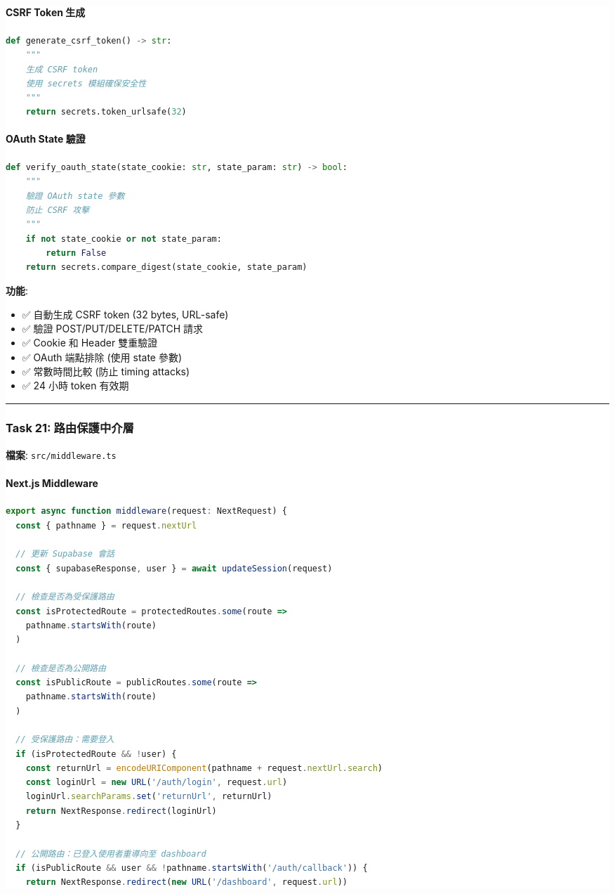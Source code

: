 #### CSRF Token 生成
```python
def generate_csrf_token() -> str:
    """
    生成 CSRF token
    使用 secrets 模組確保安全性
    """
    return secrets.token_urlsafe(32)
```

#### OAuth State 驗證
```python
def verify_oauth_state(state_cookie: str, state_param: str) -> bool:
    """
    驗證 OAuth state 參數
    防止 CSRF 攻擊
    """
    if not state_cookie or not state_param:
        return False
    return secrets.compare_digest(state_cookie, state_param)
```

**功能**:
- ✅ 自動生成 CSRF token (32 bytes, URL-safe)
- ✅ 驗證 POST/PUT/DELETE/PATCH 請求
- ✅ Cookie 和 Header 雙重驗證
- ✅ OAuth 端點排除 (使用 state 參數)
- ✅ 常數時間比較 (防止 timing attacks)
- ✅ 24 小時 token 有效期

---

### Task 21: 路由保護中介層

**檔案**: `src/middleware.ts`

#### Next.js Middleware
```typescript
export async function middleware(request: NextRequest) {
  const { pathname } = request.nextUrl

  // 更新 Supabase 會話
  const { supabaseResponse, user } = await updateSession(request)

  // 檢查是否為受保護路由
  const isProtectedRoute = protectedRoutes.some(route =>
    pathname.startsWith(route)
  )

  // 檢查是否為公開路由
  const isPublicRoute = publicRoutes.some(route =>
    pathname.startsWith(route)
  )

  // 受保護路由：需要登入
  if (isProtectedRoute && !user) {
    const returnUrl = encodeURIComponent(pathname + request.nextUrl.search)
    const loginUrl = new URL('/auth/login', request.url)
    loginUrl.searchParams.set('returnUrl', returnUrl)
    return NextResponse.redirect(loginUrl)
  }

  // 公開路由：已登入使用者重導向至 dashboard
  if (isPublicRoute && user && !pathname.startsWith('/auth/callback')) {
    return NextResponse.redirect(new URL('/dashboard', request.url))
```